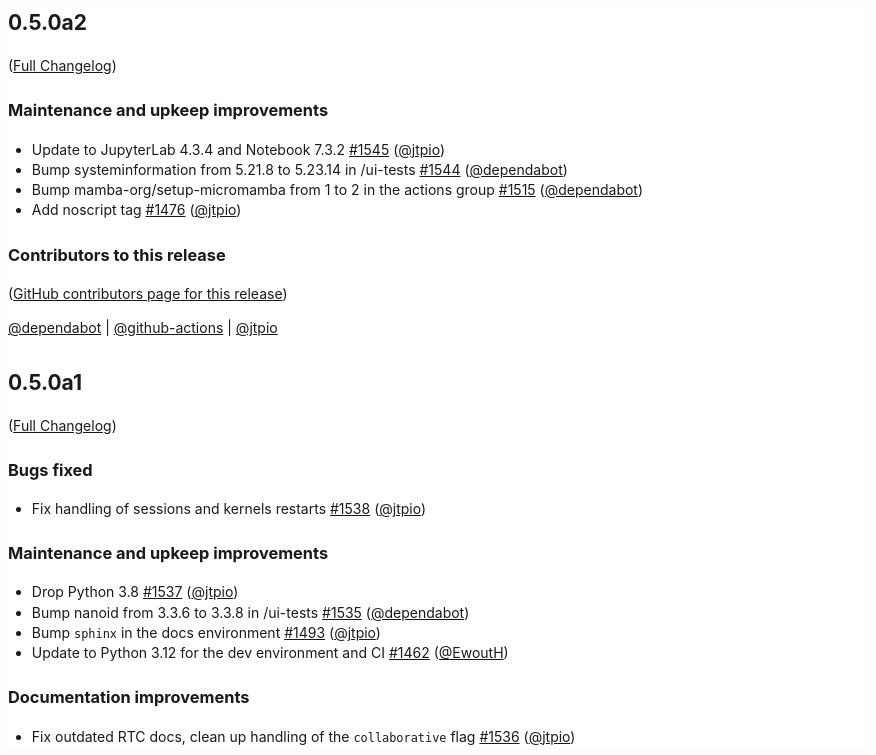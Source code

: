 ## 0.5.0a2

([Full Changelog](https://github.com/jupyterlite/jupyterlite/compare/@jupyterlite/application-extension@0.5.0-alpha.1...c916274a07551bc9570f66c0047c5ef899c4256f))

### Maintenance and upkeep improvements

- Update to JupyterLab 4.3.4 and Notebook 7.3.2 [#1545](https://github.com/jupyterlite/jupyterlite/pull/1545) ([@jtpio](https://github.com/jtpio))
- Bump systeminformation from 5.21.8 to 5.23.14 in /ui-tests [#1544](https://github.com/jupyterlite/jupyterlite/pull/1544) ([@dependabot](https://github.com/dependabot))
- Bump mamba-org/setup-micromamba from 1 to 2 in the actions group [#1515](https://github.com/jupyterlite/jupyterlite/pull/1515) ([@dependabot](https://github.com/dependabot))
- Add noscript tag [#1476](https://github.com/jupyterlite/jupyterlite/pull/1476) ([@jtpio](https://github.com/jtpio))

### Contributors to this release

([GitHub contributors page for this release](https://github.com/jupyterlite/jupyterlite/graphs/contributors?from=2024-12-20&to=2024-12-21&type=c))

[@dependabot](https://github.com/search?q=repo%3Ajupyterlite%2Fjupyterlite+involves%3Adependabot+updated%3A2024-12-20..2024-12-21&type=Issues) | [@github-actions](https://github.com/search?q=repo%3Ajupyterlite%2Fjupyterlite+involves%3Agithub-actions+updated%3A2024-12-20..2024-12-21&type=Issues) | [@jtpio](https://github.com/search?q=repo%3Ajupyterlite%2Fjupyterlite+involves%3Ajtpio+updated%3A2024-12-20..2024-12-21&type=Issues)

## 0.5.0a1

([Full Changelog](https://github.com/jupyterlite/jupyterlite/compare/@jupyterlite/application-extension@0.5.0-alpha.0...efd9e089ab4ffd062e6b67b3c859bf3d95a370bc))

### Bugs fixed

- Fix handling of sessions and kernels restarts [#1538](https://github.com/jupyterlite/jupyterlite/pull/1538) ([@jtpio](https://github.com/jtpio))

### Maintenance and upkeep improvements

- Drop Python 3.8 [#1537](https://github.com/jupyterlite/jupyterlite/pull/1537) ([@jtpio](https://github.com/jtpio))
- Bump nanoid from 3.3.6 to 3.3.8 in /ui-tests [#1535](https://github.com/jupyterlite/jupyterlite/pull/1535) ([@dependabot](https://github.com/dependabot))
- Bump `sphinx` in the docs environment [#1493](https://github.com/jupyterlite/jupyterlite/pull/1493) ([@jtpio](https://github.com/jtpio))
- Update to Python 3.12 for the dev environment and CI [#1462](https://github.com/jupyterlite/jupyterlite/pull/1462) ([@EwoutH](https://github.com/EwoutH))

### Documentation improvements

- Fix outdated RTC docs, clean up handling of the `collaborative` flag [#1536](https://github.com/jupyterlite/jupyterlite/pull/1536) ([@jtpio](https://github.com/jtpio))
